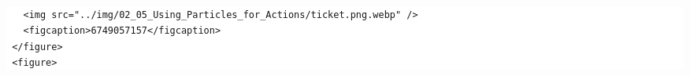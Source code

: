        <img src="../img/02_05_Using_Particles_for_Actions/ticket.png.webp" />
       <figcaption>6749057157</figcaption>
     </figure>
     <figure>